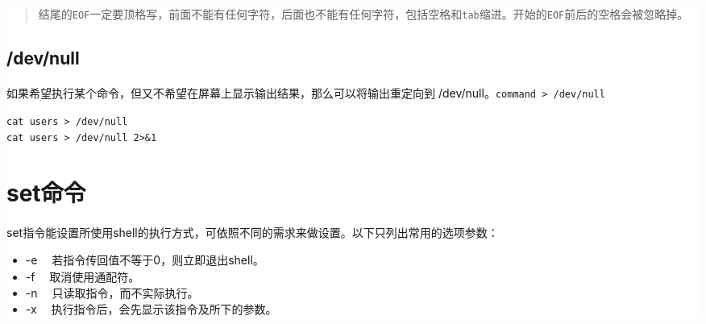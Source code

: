 > 结尾的`EOF`一定要顶格写，前面不能有任何字符，后面也不能有任何字符，包括空格和`tab`缩进。开始的`EOF`前后的空格会被忽略掉。

##  /dev/null
如果希望执行某个命令，但又不希望在屏幕上显示输出结果，那么可以将输出重定向到 /dev/null。`command > /dev/null`

```shell
cat users > /dev/null
cat users > /dev/null 2>&1
```

# set命令
set指令能设置所使用shell的执行方式，可依照不同的需求来做设置。以下只列出常用的选项参数：

-   -e 　若指令传回值不等于0，则立即退出shell。
-   -f　 取消使用通配符。
-   -n 　只读取指令，而不实际执行。
-   -x 　执行指令后，会先显示该指令及所下的参数。
